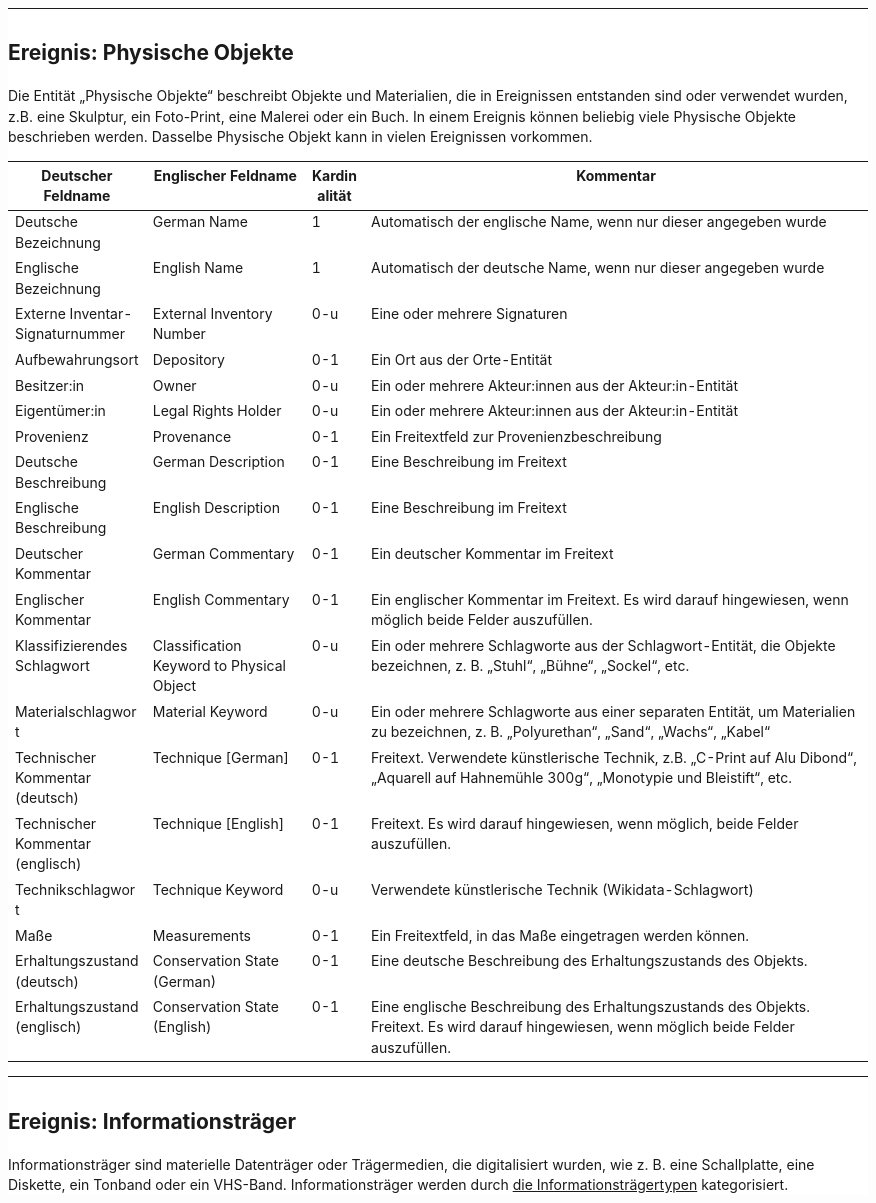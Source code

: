 
---

## Ereignis: Physische Objekte

Die Entität „Physische Objekte“ beschreibt Objekte und Materialien, die in Ereignissen entstanden sind oder verwendet wurden, z.B. eine Skulptur, ein Foto-Print, eine Malerei oder ein Buch.
In einem Ereignis können beliebig viele Physische Objekte beschrieben werden. Dasselbe Physische Objekt kann in vielen Ereignissen vorkommen.

| Deutscher Feldname | Englischer Feldname | Kardinalität | Kommentar |
| ---------- | ---------- | ---------- | ---------- |
|Deutsche Bezeichnung | German Name | 1 | Automatisch der englische Name, wenn nur dieser angegeben wurde |
| Englische Bezeichnung	| English Name | 1 | Automatisch der deutsche Name, wenn nur dieser angegeben wurde |
| Externe Inventar-Signaturnummer | External Inventory Number | 0-u | Eine oder mehrere Signaturen |
| Aufbewahrungsort | Depository | 0-1 | Ein Ort aus der Orte-Entität |
| Besitzer:in | Owner | 0-u | Ein oder mehrere Akteur:innen aus der Akteur:in-Entität |
| Eigentümer:in | Legal Rights Holder | 0-u | Ein oder mehrere Akteur:innen aus der Akteur:in-Entität |
| Provenienz | Provenance | 0-1 | Ein Freitextfeld zur Provenienzbeschreibung |
| Deutsche Beschreibung | German Description | 0-1 | Eine Beschreibung im Freitext |
| Englische Beschreibung | English Description | 0-1 | Eine Beschreibung im Freitext |
| Deutscher Kommentar | German Commentary | 0-1 | Ein deutscher Kommentar im Freitext |
| Englischer Kommentar |English Commentary | 0-1 | Ein englischer Kommentar im Freitext. Es wird darauf hingewiesen, wenn möglich beide Felder auszufüllen. |
| Klassifizierendes Schlagwort | Classification Keyword to Physical Object | 0-u | Ein oder mehrere Schlagworte aus der Schlagwort-Entität, die Objekte bezeichnen, z. B. „Stuhl“, „Bühne“, „Sockel“, etc. |
| Materialschlagwort | Material Keyword | 0-u | Ein oder mehrere Schlagworte aus einer separaten Entität, um Materialien zu bezeichnen, z. B. „Polyurethan“, „Sand“, „Wachs“, „Kabel“ |
| Technischer Kommentar (deutsch) | Technique [German] | 0-1 | Freitext. Verwendete künstlerische Technik, z.B. „C-Print auf Alu Dibond“, „Aquarell auf Hahnemühle 300g“, „Monotypie und Bleistift“, etc. |
| Technischer Kommentar (englisch) | Technique [English] | 0-1 | Freitext. Es wird darauf hingewiesen, wenn möglich, beide Felder auszufüllen. |
| Technikschlagwort | Technique Keyword | 0-u | Verwendete künstlerische Technik (Wikidata-Schlagwort) |
| Maße	| Measurements | 0-1 | Ein Freitextfeld, in das Maße eingetragen werden können. |		
| Erhaltungszustand (deutsch) | Conservation State (German) | 0-1 | Eine deutsche Beschreibung des Erhaltungszustands des Objekts. |
| Erhaltungszustand (englisch) | Conservation State (English) | 0-1 | Eine englische Beschreibung des Erhaltungszustands des Objekts. Freitext. Es wird darauf hingewiesen, wenn möglich beide Felder auszufüllen.|

---

## Ereignis: Informationsträger

Informationsträger sind materielle Datenträger oder Trägermedien, die digitalisiert wurden, wie z. B. eine Schallplatte, eine Diskette, ein Tonband oder ein VHS-Band. Informationsträger werden durch [die Informationsträgertypen](/technische-dokumentation/kontrollierte-vokabulare-und-taxonomien/informationstraegertypen) kategorisiert. 
